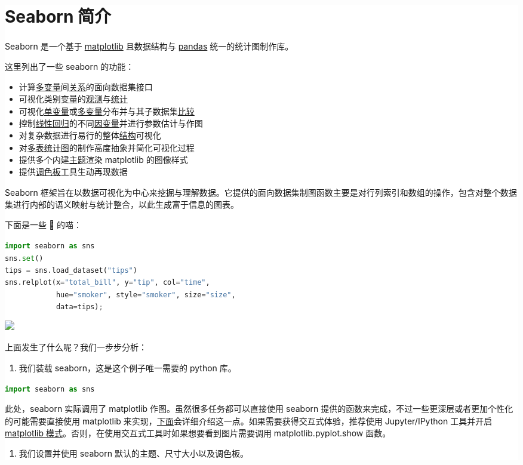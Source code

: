 # Seaborn 简介

Seaborn 是一个基于 [matplotlib](https://matplotlib.org/) 且数据结构与 [pandas](https://pandas.pydata.org/) 统一的统计图制作库。

这里列出了一些 seaborn 的功能：

* 计算[多变量](http://seaborn.pydata.org/examples/faceted_lineplot.html#faceted-lineplot)间[关系](http://seaborn.pydata.org/examples/scatter_bubbles.html#scatter-bubbles)的面向数据集接口
* 可视化类别变量的[观测](http://seaborn.pydata.org/examples/jitter_stripplot.html#jitter-stripplot)与[统计](http://seaborn.pydata.org/examples/pointplot_anova.html#pointplot-anova)
* 可视化[单变量](http://seaborn.pydata.org/examples/distplot_options.html#distplot-options)或[多变量](http://seaborn.pydata.org/examples/joint_kde.html#joint-kde)分布并与其子数据集[比较](http://seaborn.pydata.org/examples/horizontal_boxplot.html#horizontal-boxplot)
* 控制[线性回归](http://seaborn.pydata.org/examples/anscombes_quartet.html#anscombes-quartet)的不同[因变量](http://seaborn.pydata.org/examples/logistic_regression.html#logistic-regression)并进行参数估计与作图
* 对复杂数据进行易行的整体[结构](http://seaborn.pydata.org/examples/scatterplot_matrix.html#scatterplot-matrix)可视化
* 对[多表统计图](http://seaborn.pydata.org/examples/faceted_histogram.html#faceted-histogram)的制作高度抽象并简化可视化过程
* 提供多个内建[主题](http://seaborn.pydata.org/tutorial/aesthetics.html#aesthetics-tutorial)渲染 matplotlib 的图像样式
* 提供[调色板](http://seaborn.pydata.org/tutorial/color_palettes.html#palette-tutorial)工具生动再现数据

Seaborn 框架旨在以数据可视化为中心来挖掘与理解数据。它提供的面向数据集制图函数主要是对行列索引和数组的操作，包含对整个数据集进行内部的语义映射与统计整合，以此生成富于信息的图表。

下面是一些 🌰 的喵：

```py
import seaborn as sns
sns.set()
tips = sns.load_dataset("tips")
sns.relplot(x="total_bill", y="tip", col="time",
            hue="smoker", style="smoker", size="size",
            data=tips);

```

<img src="https://raw.githubusercontent.com/HG1227/image/master/img_tuchuang/20200511191653.jpg"/>

上面发生了什么呢？我们一步步分析：

1.  我们装载 seaborn，这是这个例子唯一需要的 python 库。

```py
import seaborn as sns

```

此处，seaborn 实际调用了 matplotlib 作图。虽然很多任务都可以直接使用 seaborn 提供的函数来完成，不过一些更深层或者更加个性化的可能需要直接使用 matplotlib 来实现，[下面](#intro-plot-customization)会详细介绍这一点。如果需要获得交互式体验，推荐使用 Jupyter/IPython 工具并开启 [matplotlib 模式](https://ipython.readthedocs.io/en/stable/interactive/plotting.html)。否则，在使用交互式工具时如果想要看到图片需要调用 matplotlib.pyplot.show 函数。

1.  我们设置并使用 seaborn 默认的主题、尺寸大小以及调色板。
